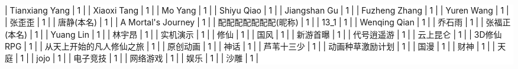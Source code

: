 | Tianxiang Yang | 1 |
| Xiaoxi Tang | 1 |
| Mo Yang | 1 |
| Shiyu Qiao | 1 |
| Jiangshan Gu | 1 |
| Fuzheng Zhang | 1 |
| Yuren Wang | 1 |
| 张歪歪 | 1 |
| 唐静(本名) | 1 |
| A Mortal's Journey | 1 |
| 配配配配配配配(昵称) | 1 |
| 13_1 | 1 |
| Wenqing Qian | 1 |
| 乔石雨 | 1 |
| 张福正(本名) | 1 |
| Yuang Lin | 1 |
| 林宇昂 | 1 |
| 实机演示 | 1 |
| 修仙 | 1 |
| 国风 | 1 |
| 新游首曝 | 1 |
| 代号逍遥游 | 1 |
| 云上昆仑 | 1 |
| 3D修仙RPG | 1 |
| 从天上开始的凡人修仙之旅 | 1 |
| 原创动画 | 1 |
| 神话 | 1 |
| 芦苇十三少 | 1 |
| 动画种草激励计划 | 1 |
| 国漫 | 1 |
| 财神 | 1 |
| 天庭 | 1 |
| jojo | 1 |
| 电子竞技 | 1 |
| 网络游戏 | 1 |
| 娱乐 | 1 |
| 沙雕 | 1 |